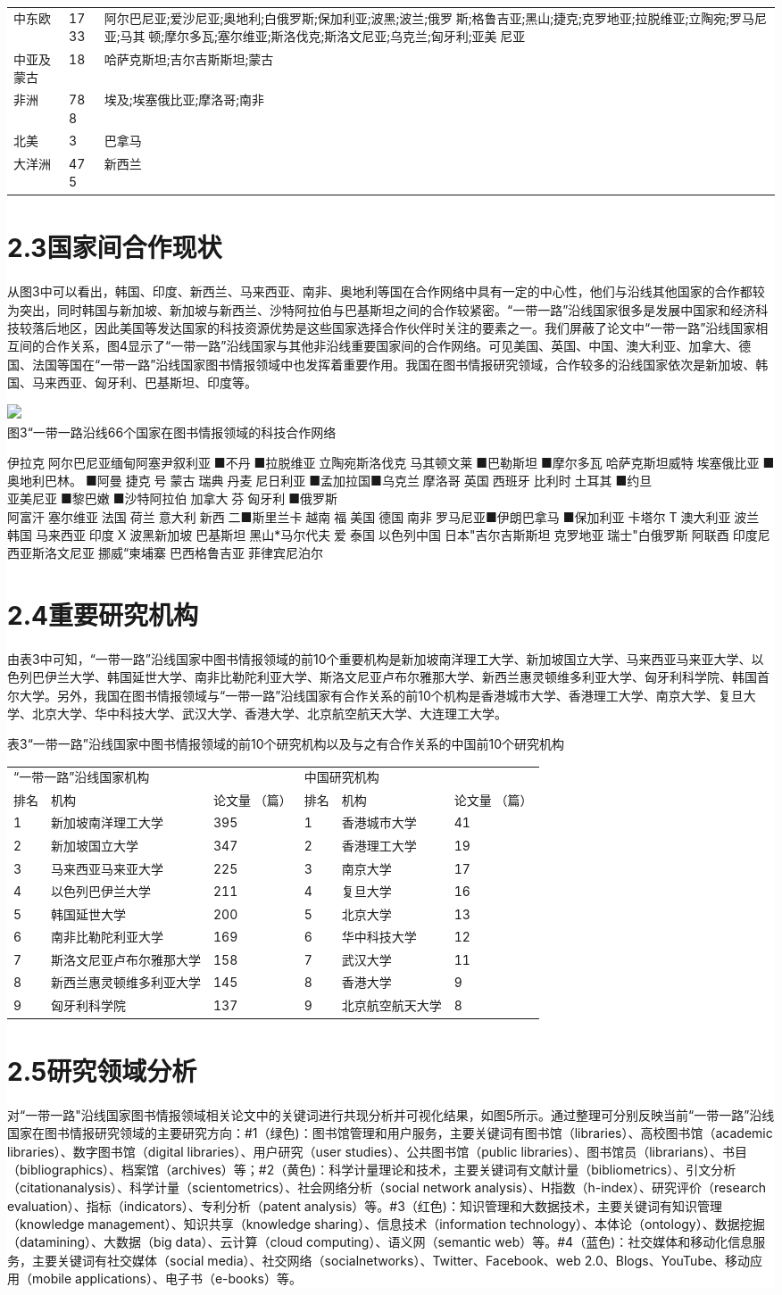 <html><body><table><tr><td>中东欧</td><td>1733</td><td>阿尔巴尼亚;爱沙尼亚;奥地利;白俄罗斯;保加利亚;波黑;波兰;俄罗 斯;格鲁吉亚;黑山;捷克;克罗地亚;拉脱维亚;立陶宛;罗马尼亚;马其 顿;摩尔多瓦;塞尔维亚;斯洛伐克;斯洛文尼亚;乌克兰;匈牙利;亚美 尼亚</td></tr><tr><td>中亚及蒙古</td><td>18</td><td>哈萨克斯坦;吉尔吉斯斯坦;蒙古</td></tr><tr><td>非洲</td><td>788</td><td>埃及;埃塞俄比亚;摩洛哥;南非</td></tr><tr><td>北美</td><td>3</td><td>巴拿马</td></tr><tr><td>大洋洲</td><td>475</td><td>新西兰</td></tr></table></body></html>

# 2.3国家间合作现状

从图3中可以看出，韩国、印度、新西兰、马来西亚、南非、奥地利等国在合作网络中具有一定的中心性，他们与沿线其他国家的合作都较为突出，同时韩国与新加坡、新加坡与新西兰、沙特阿拉伯与巴基斯坦之间的合作较紧密。“一带一路”沿线国家很多是发展中国家和经济科技较落后地区，因此美国等发达国家的科技资源优势是这些国家选择合作伙伴时关注的要素之一。我们屏蔽了论文中“一带一路”沿线国家相互间的合作关系，图4显示了“一带一路”沿线国家与其他非沿线重要国家间的合作网络。可见美国、英国、中国、澳大利亚、加拿大、德国、法国等国在“一带一路”沿线国家图书情报领域中也发挥着重要作用。我国在图书情报研究领域，合作较多的沿线国家依次是新加坡、韩国、马来西亚、匈牙利、巴基斯坦、印度等。

![](images/a83ee080a41596500854e980471b9dd0ee643929db314ba9ba16bdfb41ac87fd.jpg)  
图3“一带一路沿线66个国家在图书情报领域的科技合作网络

伊拉克 阿尔巴尼亚缅甸阿塞尹叙利亚 ■不丹 ■拉脱维亚 立陶宛斯洛伐克 马其顿文莱 ■巴勒斯坦 ■摩尔多瓦 哈萨克斯坦威特 埃塞俄比亚 ■奥地利巴林。 ■阿曼 捷克 号 蒙古 瑞典 丹麦 尼日利亚 ■孟加拉国■乌克兰 摩洛哥 英国 西班牙 比利时 土耳其 ■约旦  
亚美尼亚 ■黎巴嫩 ■沙特阿拉伯 加拿大 芬 匈牙利 ■俄罗斯  
阿富汗 塞尔维亚 法国 荷兰 意大利 新西 二■斯里兰卡 越南 福 美国 德国 南非 罗马尼亚■伊朗巴拿马 ■保加利亚 卡塔尔 T 澳大利亚 波兰 韩国 马来西亚 印度 X 波黑新加坡 巴基斯坦 黑山\*马尔代夫 爱 泰国 以色列中国 日本"吉尔吉斯斯坦 克罗地亚 瑞士"白俄罗斯 阿联酉 印度尼西亚斯洛文尼亚 挪威“柬埔寨 巴西格鲁吉亚 菲律宾尼泊尔

# 2.4重要研究机构

由表3中可知，“一带一路”沿线国家中图书情报领域的前10个重要机构是新加坡南洋理工大学、新加坡国立大学、马来西亚马来亚大学、以色列巴伊兰大学、韩国延世大学、南非比勒陀利亚大学、斯洛文尼亚卢布尔雅那大学、新西兰惠灵顿维多利亚大学、匈牙利科学院、韩国首尔大学。另外，我国在图书情报领域与“一带一路”沿线国家有合作关系的前10个机构是香港城市大学、香港理工大学、南京大学、复旦大学、北京大学、华中科技大学、武汉大学、香港大学、北京航空航天大学、大连理工大学。

表3“一带一路”沿线国家中图书情报领域的前10个研究机构以及与之有合作关系的中国前10个研究机构  

<html><body><table><tr><td colspan="3">“一带一路”沿线国家机构</td><td colspan="3">中国研究机构</td></tr><tr><td>排名</td><td>机构</td><td>论文量 （篇）</td><td>排名</td><td>机构</td><td>论文量 （篇）</td></tr><tr><td>1</td><td>新加坡南洋理工大学</td><td>395</td><td>1</td><td>香港城市大学</td><td>41</td></tr><tr><td>2</td><td>新加坡国立大学</td><td>347</td><td>2</td><td>香港理工大学</td><td>19</td></tr><tr><td>3</td><td>马来西亚马来亚大学</td><td>225</td><td>3</td><td>南京大学</td><td>17</td></tr><tr><td>4</td><td>以色列巴伊兰大学</td><td>211</td><td>4</td><td>复旦大学</td><td>16</td></tr><tr><td>5</td><td>韩国延世大学</td><td>200</td><td>5</td><td>北京大学</td><td>13</td></tr><tr><td>6</td><td>南非比勒陀利亚大学</td><td>169</td><td>6</td><td>华中科技大学</td><td>12</td></tr><tr><td>7</td><td>斯洛文尼亚卢布尔雅那大学</td><td>158</td><td>7</td><td>武汉大学</td><td>11</td></tr><tr><td>8</td><td>新西兰惠灵顿维多利亚大学</td><td>145</td><td>8</td><td>香港大学</td><td>9</td></tr><tr><td>9</td><td>匈牙利科学院</td><td>137</td><td>9</td><td>北京航空航天大学</td><td>8</td></tr></table></body></html>

# 2.5研究领域分析

对“一带一路"沿线国家图书情报领域相关论文中的关键词进行共现分析并可视化结果，如图5所示。通过整理可分别反映当前“一带一路”沿线国家在图书情报研究领域的主要研究方向：#1（绿色)：图书馆管理和用户服务，主要关键词有图书馆（libraries）、高校图书馆（academic libraries）、数字图书馆（digital libraries）、用户研究（user studies）、公共图书馆（public libraries）、图书馆员（librarians）、书目（bibliographics）、档案馆（archives）等；#2（黄色)：科学计量理论和技术，主要关键词有文献计量（bibliometrics）、引文分析（citationanalysis）、科学计量（scientometrics）、社会网络分析（social network analysis）、H指数（h-index）、研究评价（research evaluation）、指标（indicators）、专利分析（patent analysis）等。#3（红色)：知识管理和大数据技术，主要关键词有知识管理（knowledge management）、知识共享（knowledge sharing）、信息技术（information technology）、本体论（ontology）、数据挖掘（datamining）、大数据（big data）、云计算（cloud computing）、语义网（semantic web）等。#4（蓝色)：社交媒体和移动化信息服务，主要关键词有社交媒体（social media）、社交网络（socialnetworks）、Twitter、Facebook、web 2.0、Blogs、YouTube、移动应用（mobile applications）、电子书（e-books）等。
